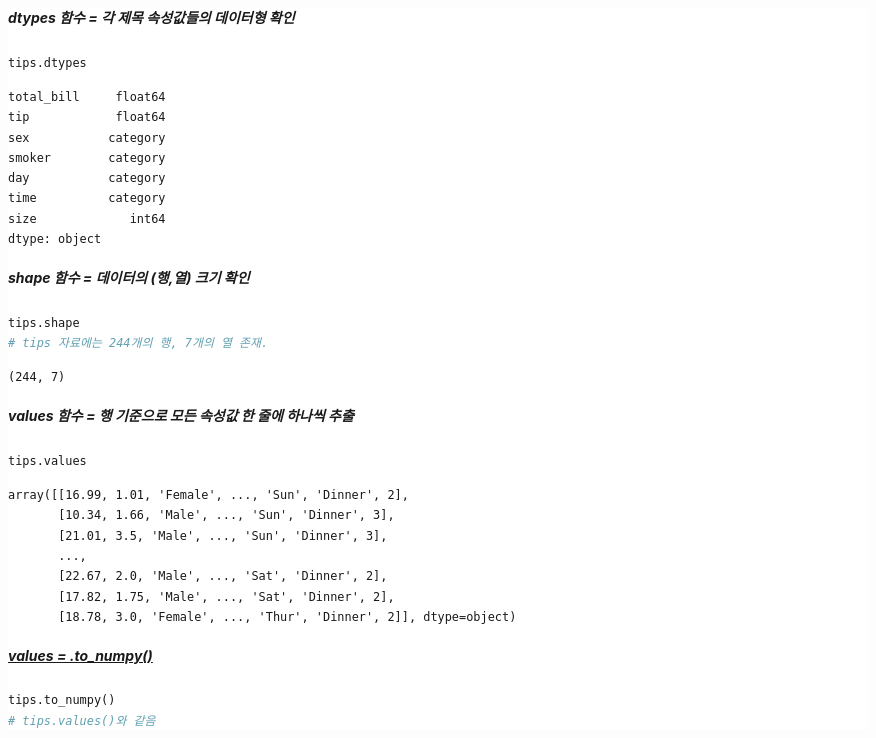 
##### dtypes 함수 = 각 제목 속성값들의 데이터형 확인


```python
tips.dtypes
```




    total_bill     float64
    tip            float64
    sex           category
    smoker        category
    day           category
    time          category
    size             int64
    dtype: object



##### shape 함수 = 데이터의 (행,열) 크기 확인


```python
tips.shape
# tips 자료에는 244개의 행, 7개의 열 존재.
```




    (244, 7)



##### values 함수 = 행 기준으로 모든 속성값 한 줄에 하나씩 추출


```python
tips.values
```




    array([[16.99, 1.01, 'Female', ..., 'Sun', 'Dinner', 2],
           [10.34, 1.66, 'Male', ..., 'Sun', 'Dinner', 3],
           [21.01, 3.5, 'Male', ..., 'Sun', 'Dinner', 3],
           ...,
           [22.67, 2.0, 'Male', ..., 'Sat', 'Dinner', 2],
           [17.82, 1.75, 'Male', ..., 'Sat', 'Dinner', 2],
           [18.78, 3.0, 'Female', ..., 'Thur', 'Dinner', 2]], dtype=object)



##### <u>values = .to_numpy()</u>


```python
tips.to_numpy()
# tips.values()와 같음
```
